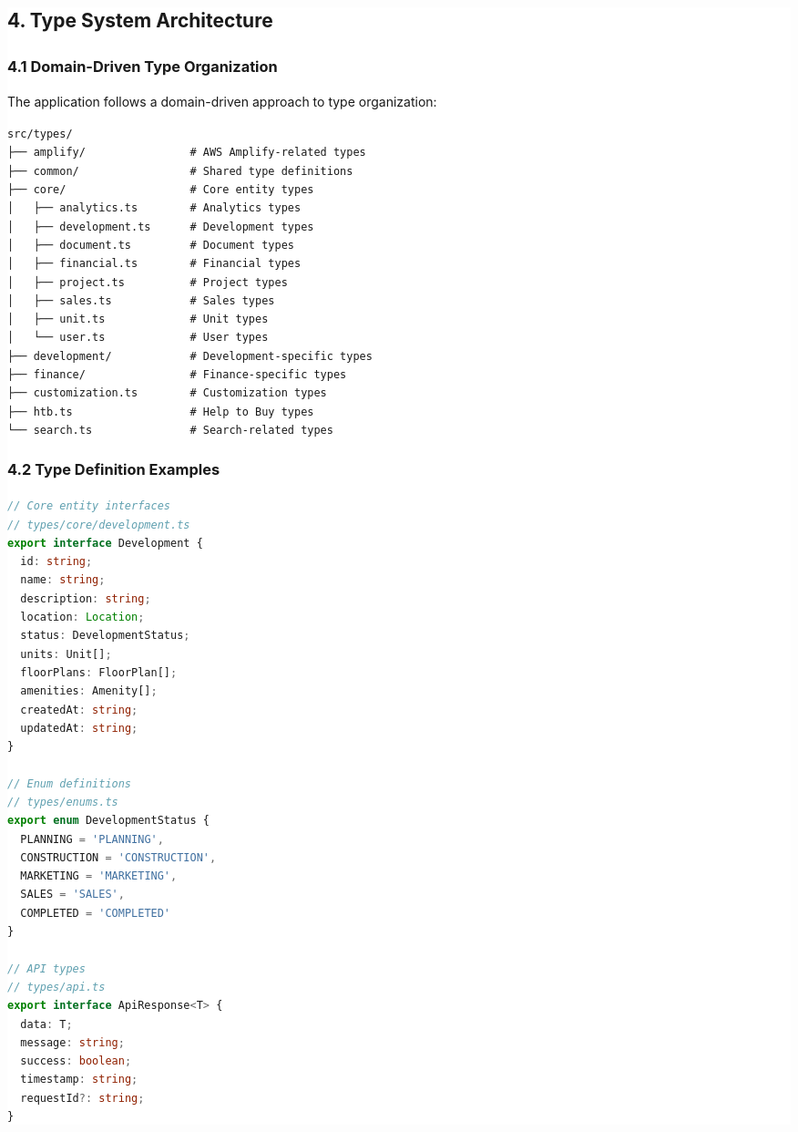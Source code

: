 ## 4. Type System Architecture

### 4.1 Domain-Driven Type Organization

The application follows a domain-driven approach to type organization:

```
src/types/
├── amplify/                # AWS Amplify-related types
├── common/                 # Shared type definitions
├── core/                   # Core entity types
│   ├── analytics.ts        # Analytics types
│   ├── development.ts      # Development types
│   ├── document.ts         # Document types
│   ├── financial.ts        # Financial types
│   ├── project.ts          # Project types
│   ├── sales.ts            # Sales types
│   ├── unit.ts             # Unit types
│   └── user.ts             # User types
├── development/            # Development-specific types
├── finance/                # Finance-specific types
├── customization.ts        # Customization types
├── htb.ts                  # Help to Buy types
└── search.ts               # Search-related types
```

### 4.2 Type Definition Examples

```typescript
// Core entity interfaces
// types/core/development.ts
export interface Development {
  id: string;
  name: string;
  description: string;
  location: Location;
  status: DevelopmentStatus;
  units: Unit[];
  floorPlans: FloorPlan[];
  amenities: Amenity[];
  createdAt: string;
  updatedAt: string;
}

// Enum definitions
// types/enums.ts
export enum DevelopmentStatus {
  PLANNING = 'PLANNING',
  CONSTRUCTION = 'CONSTRUCTION',
  MARKETING = 'MARKETING',
  SALES = 'SALES',
  COMPLETED = 'COMPLETED'
}

// API types
// types/api.ts
export interface ApiResponse<T> {
  data: T;
  message: string;
  success: boolean;
  timestamp: string;
  requestId?: string;
}

```